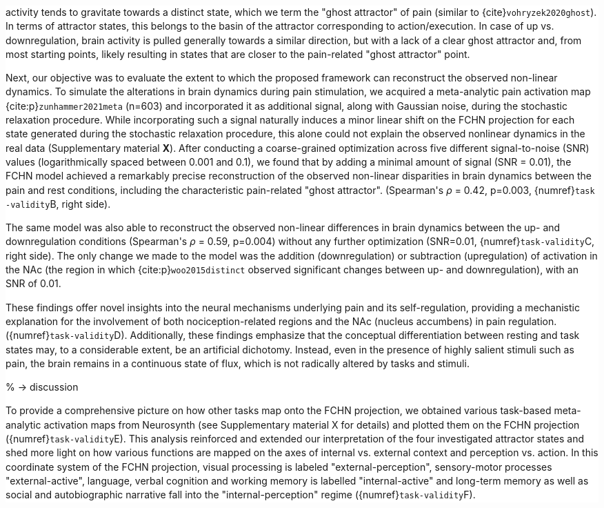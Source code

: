 activity tends to gravitate towards a distinct state, which we term the "ghost attractor" of pain (similar to {cite}`vohryzek2020ghost`). In terms of attractor states, this belongs to the basin of the
attractor corresponding to action/execution. In case of up vs. downregulation, brain activity is pulled generally 
towards a similar direction, but with a lack of a clear ghost attractor and, from most starting points, likely resulting in states that are closer to the pain-related "ghost attractor" point.

Next, our objective was to evaluate the extent to which the proposed framework can reconstruct the observed non-linear 
dynamics. To simulate the alterations in brain dynamics during pain stimulation, we acquired a meta-analytic pain 
activation map {cite:p}`zunhammer2021meta` (n=603) and incorporated it as additional signal, along with Gaussian noise, 
during the stochastic relaxation procedure. While incorporating such a signal naturally induces a minor linear shift 
on the FCHN projection for each state generated during the stochastic relaxation procedure, this alone could not explain
the observed nonlinear dynamics in the real data (Supplementary material **X**). After conducting a 
coarse-grained optimization across five different signal-to-noise (SNR) values (logarithmically spaced between 
0.001 and 0.1), we found that by adding a minimal amount of signal (SNR = 0.01), the FCHN model achieved a remarkably 
precise reconstruction of the observed non-linear disparities in brain dynamics between the pain and rest conditions,
including the characteristic pain-related "ghost attractor". (Spearman's $\rho$ = 0.42, p=0.003, 
{numref}`task-validity`B, right side).

The same model was also able to reconstruct the observed non-linear differences in brain dynamics between the up- and 
downregulation conditions (Spearman's $\rho$ = 0.59, p=0.004) without any further optimization (SNR=0.01, 
{numref}`task-validity`C, right side). The only change we made to the model was the addition (downregulation) or 
subtraction (upregulation) of activation in the NAc (the region in which {cite:p}`woo2015distinct` observed significant
changes between up- and downregulation), with an SNR of 0.01.

These findings offer novel insights into the neural mechanisms underlying pain and its self-regulation, providing a 
mechanistic explanation for the involvement of both nociception-related regions and the NAc (nucleus accumbens) in pain
regulation. ({numref}`task-validity`D). Additionally, these findings emphasize that the conceptual differentiation 
between resting and task states may, to a considerable extent, be an artificial dichotomy. Instead, even in the presence of highly salient 
stimuli such as pain, the brain remains in a continuous state of flux, which is not radically altered by tasks and stimuli.

% -> discussion

To provide a comprehensive picture on how other tasks map onto the FCHN projection, we obtained various task-based
meta-analytic activation maps from Neurosynth (see Supplementary material X for details) and plotted them on the 
FCHN projection ({numref}`task-validity`E). This analysis reinforced and extended our interpretation of the four investigated attractor states and shed more light on how various functions are mapped on the axes of internal vs. external context and perception vs. action.
In this coordinate system of the FCHN projection, visual processing is labeled "external-perception", sensory-motor processes 
"external-active", language, verbal cognition and working memory is labelled "internal-active" and long-term memory 
as well as social and autobiographic narrative fall into the "internal-perception" regime ({numref}`task-validity`F).
